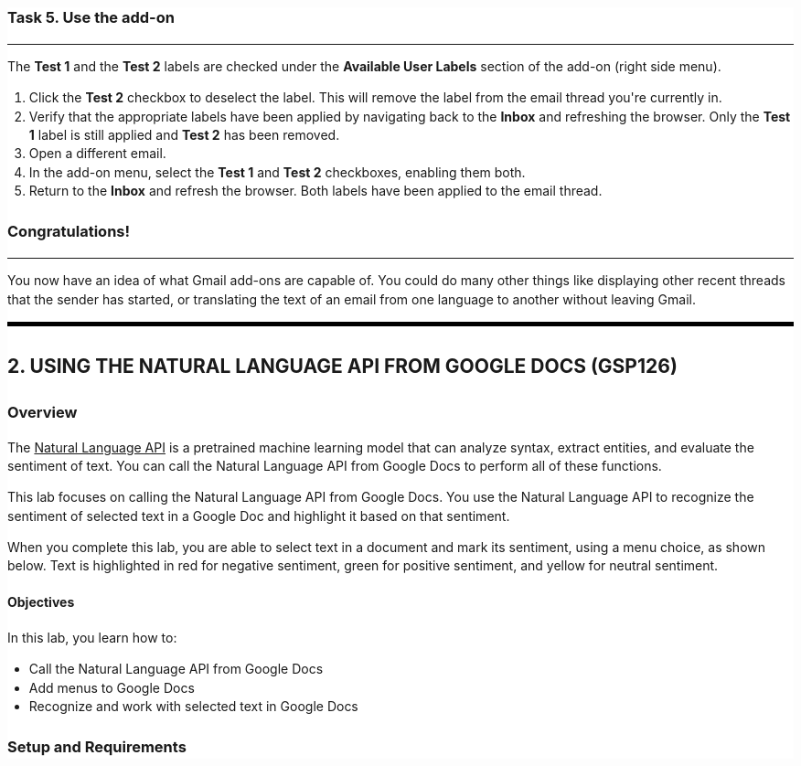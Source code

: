 
### Task 5. Use the add-on
---

The **Test 1** and the **Test 2** labels are checked under the **Available User Labels** section of the add-on (right side menu).
1. Click the **Test 2** checkbox to deselect the label. This will remove the label from the email thread you're currently in.
2. Verify that the appropriate labels have been applied by navigating back to the **Inbox** and refreshing the browser. Only the **Test 1** label is still applied and **Test 2** has been removed.
3. Open a different email.
4. In the add-on menu, select the **Test 1** and **Test 2** checkboxes, enabling them both.
5. Return to the **Inbox** and refresh the browser. Both labels have been applied to the email thread.



### **Congratulations!**
---


You now have an idea of what Gmail add-ons are capable of. You could do many other things like displaying other recent threads that the sender has started, or translating the text of an email from one language to another without leaving Gmail.



<hr style="height: 5px; background-color: black; border: none;">

## **2. USING THE NATURAL LANGUAGE API FROM GOOGLE DOCS (GSP126)** 

### Overview

The [Natural Language API](https://cloud.google.com/natural-language/) is a pretrained machine learning model that can analyze syntax, extract entities, and evaluate the sentiment of text. You can call the Natural Language API from Google Docs to perform all of these functions.

This lab focuses on calling the Natural Language API from Google Docs. You use the Natural Language API to recognize the sentiment of selected text in a Google Doc and highlight it based on that sentiment.

When you complete this lab, you are able to select text in a document and mark its sentiment, using a menu choice, as shown below.
Text is highlighted in red for negative sentiment, green for positive sentiment, and yellow for neutral sentiment.

#### Objectives

In this lab, you learn how to:

- Call the Natural Language API from Google Docs
- Add menus to Google Docs
- Recognize and work with selected text in Google Docs

### Setup and Requirements
